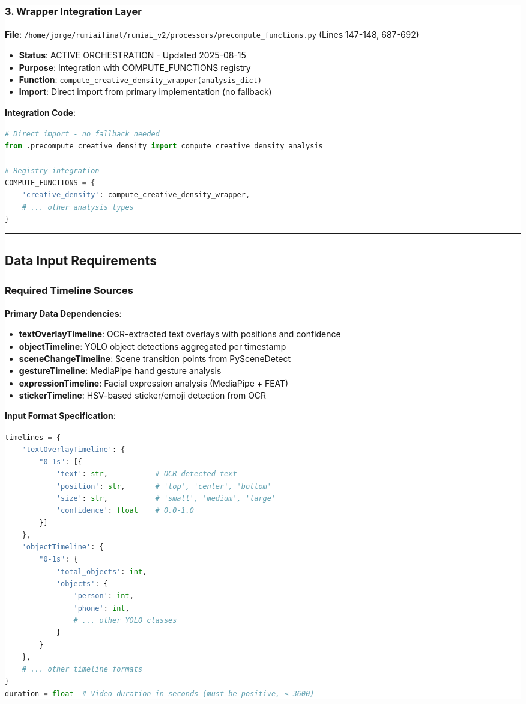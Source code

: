 ### 3. Wrapper Integration Layer

**File**: `/home/jorge/rumiaifinal/rumiai_v2/processors/precompute_functions.py` (Lines 147-148, 687-692)
- **Status**: ACTIVE ORCHESTRATION - Updated 2025-08-15
- **Purpose**: Integration with COMPUTE_FUNCTIONS registry
- **Function**: `compute_creative_density_wrapper(analysis_dict)`
- **Import**: Direct import from primary implementation (no fallback)

**Integration Code**:
```python
# Direct import - no fallback needed
from .precompute_creative_density import compute_creative_density_analysis

# Registry integration
COMPUTE_FUNCTIONS = {
    'creative_density': compute_creative_density_wrapper,
    # ... other analysis types
}
```

---

## Data Input Requirements

### Required Timeline Sources

**Primary Data Dependencies**:
- **textOverlayTimeline**: OCR-extracted text overlays with positions and confidence
- **objectTimeline**: YOLO object detections aggregated per timestamp
- **sceneChangeTimeline**: Scene transition points from PySceneDetect
- **gestureTimeline**: MediaPipe hand gesture analysis
- **expressionTimeline**: Facial expression analysis (MediaPipe + FEAT)
- **stickerTimeline**: HSV-based sticker/emoji detection from OCR

**Input Format Specification**:
```python
timelines = {
    'textOverlayTimeline': {
        "0-1s": [{
            'text': str,           # OCR detected text
            'position': str,       # 'top', 'center', 'bottom'
            'size': str,           # 'small', 'medium', 'large'
            'confidence': float    # 0.0-1.0
        }]
    },
    'objectTimeline': {
        "0-1s": {
            'total_objects': int,
            'objects': {
                'person': int,
                'phone': int,
                # ... other YOLO classes
            }
        }
    },
    # ... other timeline formats
}
duration = float  # Video duration in seconds (must be positive, ≤ 3600)
```
